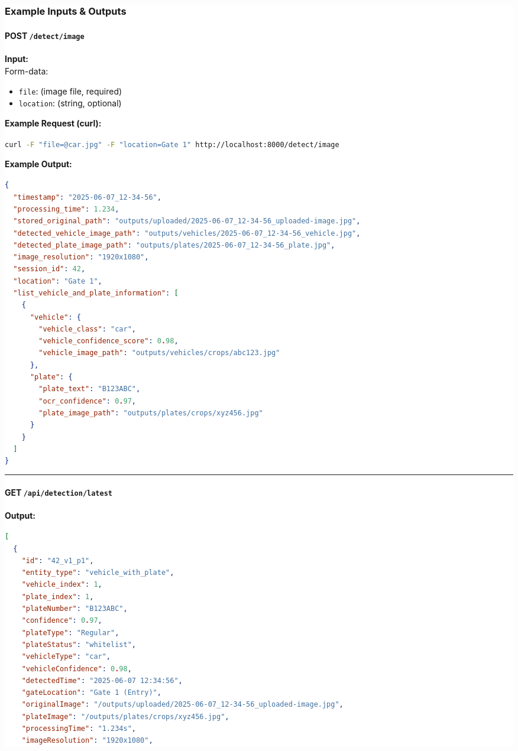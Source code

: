 ### Example Inputs & Outputs

#### POST `/detect/image`

**Input:**  
Form-data:
- `file`: (image file, required)
- `location`: (string, optional)

**Example Request (curl):**
```bash
curl -F "file=@car.jpg" -F "location=Gate 1" http://localhost:8000/detect/image
```

**Example Output:**
```json
{
  "timestamp": "2025-06-07_12-34-56",
  "processing_time": 1.234,
  "stored_original_path": "outputs/uploaded/2025-06-07_12-34-56_uploaded-image.jpg",
  "detected_vehicle_image_path": "outputs/vehicles/2025-06-07_12-34-56_vehicle.jpg",
  "detected_plate_image_path": "outputs/plates/2025-06-07_12-34-56_plate.jpg",
  "image_resolution": "1920x1080",
  "session_id": 42,
  "location": "Gate 1",
  "list_vehicle_and_plate_information": [
    {
      "vehicle": {
        "vehicle_class": "car",
        "vehicle_confidence_score": 0.98,
        "vehicle_image_path": "outputs/vehicles/crops/abc123.jpg"
      },
      "plate": {
        "plate_text": "B123ABC",
        "ocr_confidence": 0.97,
        "plate_image_path": "outputs/plates/crops/xyz456.jpg"
      }
    }
  ]
}
```

---

#### GET `/api/detection/latest`

**Output:**
```json
[
  {
    "id": "42_v1_p1",
    "entity_type": "vehicle_with_plate",
    "vehicle_index": 1,
    "plate_index": 1,
    "plateNumber": "B123ABC",
    "confidence": 0.97,
    "plateType": "Regular",
    "plateStatus": "whitelist",
    "vehicleType": "car",
    "vehicleConfidence": 0.98,
    "detectedTime": "2025-06-07 12:34:56",
    "gateLocation": "Gate 1 (Entry)",
    "originalImage": "/outputs/uploaded/2025-06-07_12-34-56_uploaded-image.jpg",
    "plateImage": "/outputs/plates/crops/xyz456.jpg",
    "processingTime": "1.234s",
    "imageResolution": "1920x1080",
```